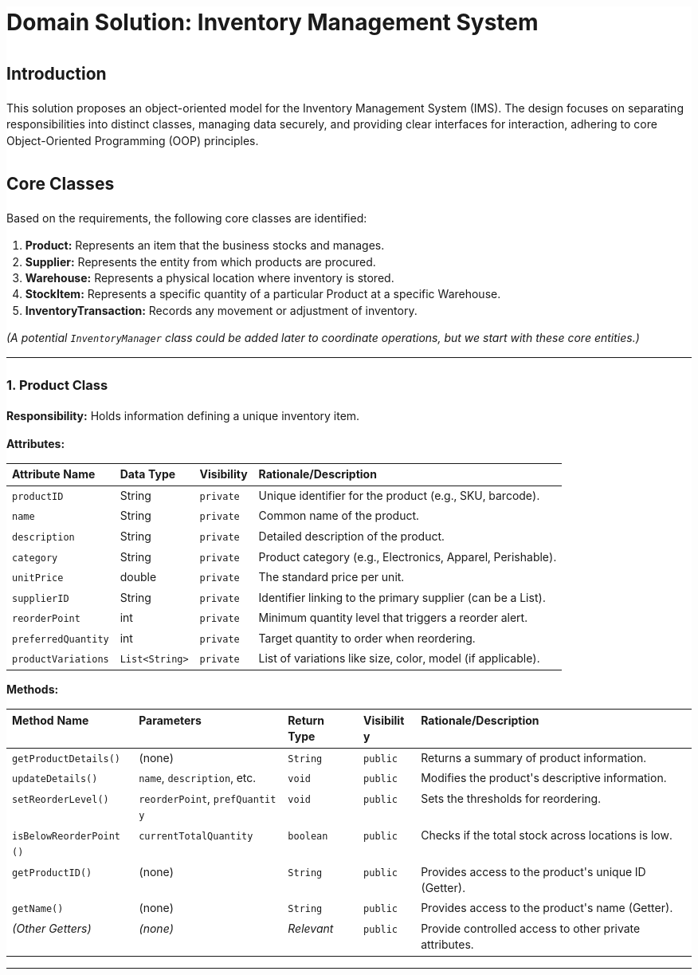 # Domain Solution: Inventory Management System

## Introduction

This solution proposes an object-oriented model for the Inventory Management System (IMS). The design focuses on separating responsibilities into distinct classes, managing data securely, and providing clear interfaces for interaction, adhering to core Object-Oriented Programming (OOP) principles.

## Core Classes

Based on the requirements, the following core classes are identified:

1.  **Product:** Represents an item that the business stocks and manages.
2.  **Supplier:** Represents the entity from which products are procured.
3.  **Warehouse:** Represents a physical location where inventory is stored.
4.  **StockItem:** Represents a specific quantity of a particular Product at a specific Warehouse.
5.  **InventoryTransaction:** Records any movement or adjustment of inventory.

*(A potential `InventoryManager` class could be added later to coordinate operations, but we start with these core entities.)*

---

### 1. Product Class

**Responsibility:** Holds information defining a unique inventory item.

**Attributes:**

| Attribute Name      | Data Type      | Visibility | Rationale/Description                                      |
| :------------------ | :------------- | :--------- | :--------------------------------------------------------- |
| `productID`         | String         | `private`  | Unique identifier for the product (e.g., SKU, barcode).     |
| `name`              | String         | `private`  | Common name of the product.                                |
| `description`       | String         | `private`  | Detailed description of the product.                       |
| `category`          | String         | `private`  | Product category (e.g., Electronics, Apparel, Perishable). |
| `unitPrice`         | double         | `private`  | The standard price per unit.                               |
| `supplierID`        | String         | `private`  | Identifier linking to the primary supplier (can be a List). |
| `reorderPoint`      | int            | `private`  | Minimum quantity level that triggers a reorder alert.       |
| `preferredQuantity` | int            | `private`  | Target quantity to order when reordering.                  |
| `productVariations` | `List<String>` | `private`  | List of variations like size, color, model (if applicable). |

**Methods:**

| Method Name           | Parameters                     | Return Type | Visibility | Rationale/Description                                       |
| :-------------------- | :----------------------------- | :---------- | :--------- | :---------------------------------------------------------- |
| `getProductDetails()` | (none)                         | `String`    | `public`   | Returns a summary of product information.                   |
| `updateDetails()`     | `name`, `description`, etc.    | `void`      | `public`   | Modifies the product's descriptive information.             |
| `setReorderLevel()`   | `reorderPoint`, `prefQuantity` | `void`      | `public`   | Sets the thresholds for reordering.                         |
| `isBelowReorderPoint()`| `currentTotalQuantity`         | `boolean`   | `public`   | Checks if the total stock across locations is low.        |
| `getProductID()`      | (none)                         | `String`    | `public`   | Provides access to the product's unique ID (Getter).        |
| `getName()`           | (none)                         | `String`    | `public`   | Provides access to the product's name (Getter).             |
| *(Other Getters)*     | *(none)*                       | *Relevant*  | `public`   | Provide controlled access to other private attributes.       |

---